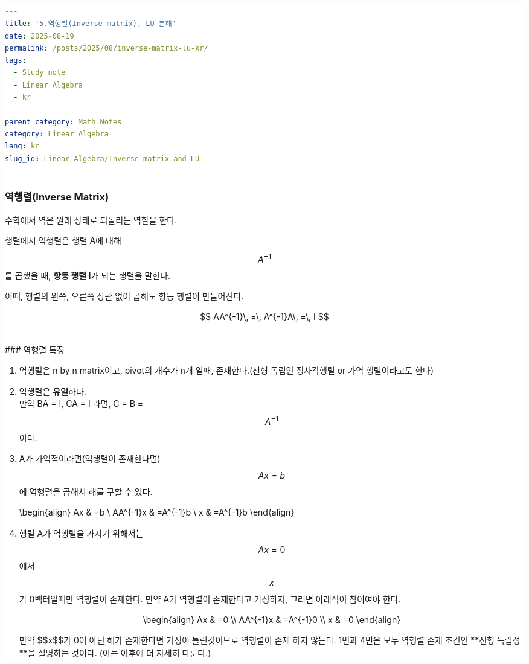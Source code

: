 ```yaml
---
title: '5.역행렬(Inverse matrix), LU 분해'
date: 2025-08-19
permalink: /posts/2025/08/inverse-matrix-lu-kr/
tags:
  - Study note
  - Linear Algebra
  - kr

parent_category: Math Notes
category: Linear Algebra
lang: kr
slug_id: Linear Algebra/Inverse matrix and LU
---
```


### 역행렬(Inverse Matrix)

수학에서 역은 원래 상태로 되돌리는 역할을 한다.  

행렬에서 역행렬은 행렬 A에 대해 $$A^{-1}$$를 곱했을 때, **항등 행렬 I**가 되는 행렬을 말한다.  

이때, 행렬의 왼쪽, 오른쪽 상관 없이 곱해도 항등 행렬이 만들어진다.  

<p align="center">
$$
AA^{-1}\, =\, A^{-1}A\, =\, I
$$
</p> 

<br>
###  역행렬 특징

1. 역행렬은 n by n matrix이고, pivot의 개수가 n개 일때, 존재한다.(선형 독립인 정사각행렬 or 가역 행렬이라고도 한다)

2. 역행렬은 **유일**하다.  
   만약 BA = I, CA = I 라면, C = B = $$A^{-1}$$ 이다. 

3. A가 가역적이라면(역행렬이 존재한다면)  $$Ax = b$$에 역행렬을 곱해서 해를 구할 수 있다.
   <p align="center">

   \begin{align}
   Ax & =b 
   \\  AA^{-1}x  & =A^{-1}b 
   \\  x & =A^{-1}b 
   \end{align}
   </p> 

4. 행렬 A가 역행렬을 가지기 위해서는 $$Ax = 0$$에서 $$x$$가 0벡터일때만 역행렬이 존재한다.
   만약 A가 역행렬이 존재한다고 가정하자, 그러면 아래식이 참이여야 한다.
   <p align="center">
   \begin{align}
   Ax & =0 
   \\ AA^{-1}x & =A^{-1}0 
   \\ x & =0
   \end{align}
   </p> 
   만약 $$x$$가 0이 아닌 해가 존재한다면 가정이 틀린것이므로 역행렬이 존재 하지 않는다. 1번과 4번은 모두 역행렬 존재 조건인 **선형 독립성**을 설명하는 것이다. (이는 이후에 더 자세히 다룬다.)
